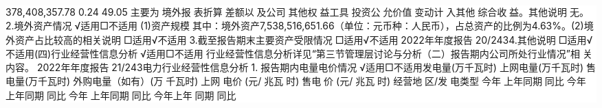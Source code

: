 378,408,357.78
0.24
49.05
主要为
境外报
表折算
差额以
及公司
其他权
益工具
投资公
允价值
变动计
入其他
综合收
益。其他说明
无。
2.境外资产情况
√适用□不适用
(1)资产规模
其中：境外资产7,538,516,651.66（单位：元币种：人民币），占总资产的比例为4.63%。(2)境外资产占比较高的相关说明
□适用√不适用
3.截至报告期末主要资产受限情况
□适用√不适用
2022年年度报告
20/2434.其他说明
□适用√不适用(四)行业经营性信息分析
√适用□不适用
行业经营性信息分析详见“第三节管理层讨论与分析（二）报告期内公司所处行业情况”相
关内容。
2022年年度报告
21/243电力行业经营性信息分析
1.
报告期内电量电价情况
√适用□不适用发电量(万千瓦时)
上网电量(万千瓦时)
售电量(万千瓦时)
外购电量（如有）(万
千瓦时)
上网
电价
(元/
兆瓦
时)
售电
价
(元/
兆瓦
时)
经营地
区/发
电类型
今年
上年同期
同比
今年
上年同期
同比
今年
上年同期
同比
今年上年
同期
同比